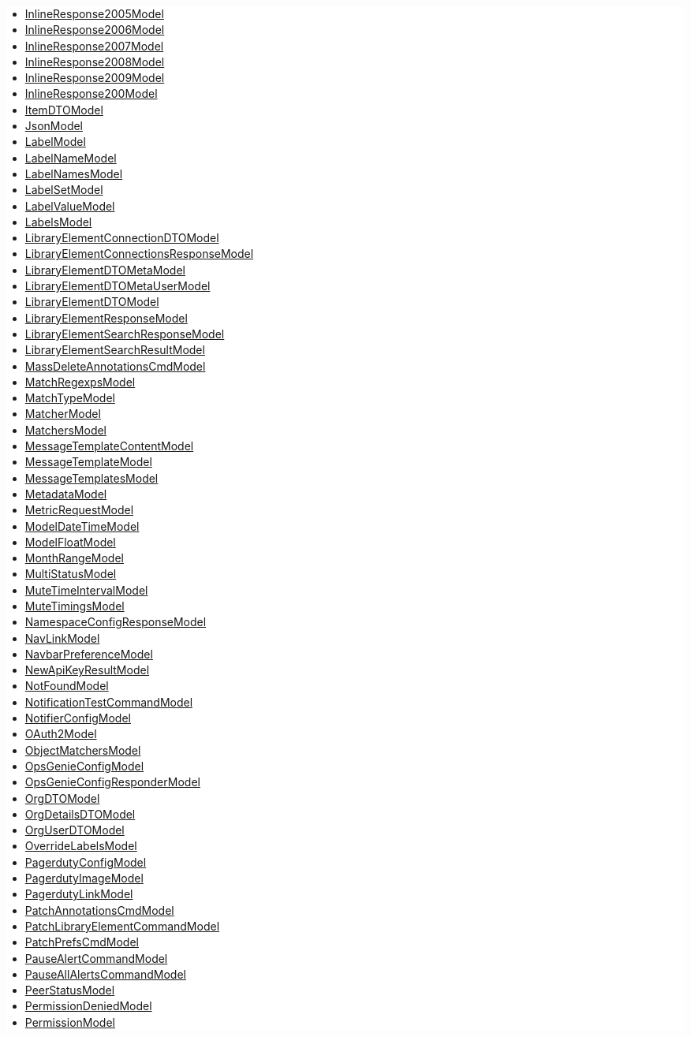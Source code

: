  - [InlineResponse2005Model](docs/InlineResponse2005Model.md)
 - [InlineResponse2006Model](docs/InlineResponse2006Model.md)
 - [InlineResponse2007Model](docs/InlineResponse2007Model.md)
 - [InlineResponse2008Model](docs/InlineResponse2008Model.md)
 - [InlineResponse2009Model](docs/InlineResponse2009Model.md)
 - [InlineResponse200Model](docs/InlineResponse200Model.md)
 - [ItemDTOModel](docs/ItemDTOModel.md)
 - [JsonModel](docs/JsonModel.md)
 - [LabelModel](docs/LabelModel.md)
 - [LabelNameModel](docs/LabelNameModel.md)
 - [LabelNamesModel](docs/LabelNamesModel.md)
 - [LabelSetModel](docs/LabelSetModel.md)
 - [LabelValueModel](docs/LabelValueModel.md)
 - [LabelsModel](docs/LabelsModel.md)
 - [LibraryElementConnectionDTOModel](docs/LibraryElementConnectionDTOModel.md)
 - [LibraryElementConnectionsResponseModel](docs/LibraryElementConnectionsResponseModel.md)
 - [LibraryElementDTOMetaModel](docs/LibraryElementDTOMetaModel.md)
 - [LibraryElementDTOMetaUserModel](docs/LibraryElementDTOMetaUserModel.md)
 - [LibraryElementDTOModel](docs/LibraryElementDTOModel.md)
 - [LibraryElementResponseModel](docs/LibraryElementResponseModel.md)
 - [LibraryElementSearchResponseModel](docs/LibraryElementSearchResponseModel.md)
 - [LibraryElementSearchResultModel](docs/LibraryElementSearchResultModel.md)
 - [MassDeleteAnnotationsCmdModel](docs/MassDeleteAnnotationsCmdModel.md)
 - [MatchRegexpsModel](docs/MatchRegexpsModel.md)
 - [MatchTypeModel](docs/MatchTypeModel.md)
 - [MatcherModel](docs/MatcherModel.md)
 - [MatchersModel](docs/MatchersModel.md)
 - [MessageTemplateContentModel](docs/MessageTemplateContentModel.md)
 - [MessageTemplateModel](docs/MessageTemplateModel.md)
 - [MessageTemplatesModel](docs/MessageTemplatesModel.md)
 - [MetadataModel](docs/MetadataModel.md)
 - [MetricRequestModel](docs/MetricRequestModel.md)
 - [ModelDateTimeModel](docs/ModelDateTimeModel.md)
 - [ModelFloatModel](docs/ModelFloatModel.md)
 - [MonthRangeModel](docs/MonthRangeModel.md)
 - [MultiStatusModel](docs/MultiStatusModel.md)
 - [MuteTimeIntervalModel](docs/MuteTimeIntervalModel.md)
 - [MuteTimingsModel](docs/MuteTimingsModel.md)
 - [NamespaceConfigResponseModel](docs/NamespaceConfigResponseModel.md)
 - [NavLinkModel](docs/NavLinkModel.md)
 - [NavbarPreferenceModel](docs/NavbarPreferenceModel.md)
 - [NewApiKeyResultModel](docs/NewApiKeyResultModel.md)
 - [NotFoundModel](docs/NotFoundModel.md)
 - [NotificationTestCommandModel](docs/NotificationTestCommandModel.md)
 - [NotifierConfigModel](docs/NotifierConfigModel.md)
 - [OAuth2Model](docs/OAuth2Model.md)
 - [ObjectMatchersModel](docs/ObjectMatchersModel.md)
 - [OpsGenieConfigModel](docs/OpsGenieConfigModel.md)
 - [OpsGenieConfigResponderModel](docs/OpsGenieConfigResponderModel.md)
 - [OrgDTOModel](docs/OrgDTOModel.md)
 - [OrgDetailsDTOModel](docs/OrgDetailsDTOModel.md)
 - [OrgUserDTOModel](docs/OrgUserDTOModel.md)
 - [OverrideLabelsModel](docs/OverrideLabelsModel.md)
 - [PagerdutyConfigModel](docs/PagerdutyConfigModel.md)
 - [PagerdutyImageModel](docs/PagerdutyImageModel.md)
 - [PagerdutyLinkModel](docs/PagerdutyLinkModel.md)
 - [PatchAnnotationsCmdModel](docs/PatchAnnotationsCmdModel.md)
 - [PatchLibraryElementCommandModel](docs/PatchLibraryElementCommandModel.md)
 - [PatchPrefsCmdModel](docs/PatchPrefsCmdModel.md)
 - [PauseAlertCommandModel](docs/PauseAlertCommandModel.md)
 - [PauseAllAlertsCommandModel](docs/PauseAllAlertsCommandModel.md)
 - [PeerStatusModel](docs/PeerStatusModel.md)
 - [PermissionDeniedModel](docs/PermissionDeniedModel.md)
 - [PermissionModel](docs/PermissionModel.md)